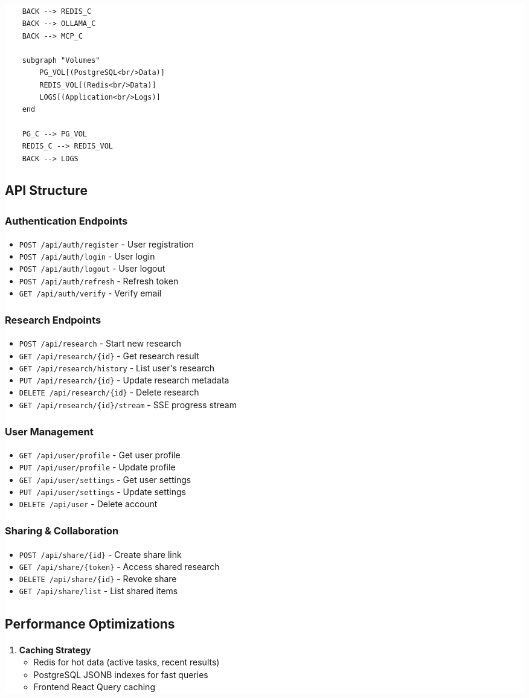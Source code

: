 ```mermaid
    BACK --> REDIS_C
    BACK --> OLLAMA_C
    BACK --> MCP_C

    subgraph "Volumes"
        PG_VOL[(PostgreSQL<br/>Data)]
        REDIS_VOL[(Redis<br/>Data)]
        LOGS[(Application<br/>Logs)]
    end

    PG_C --> PG_VOL
    REDIS_C --> REDIS_VOL
    BACK --> LOGS
```

## API Structure

### Authentication Endpoints
- `POST /api/auth/register` - User registration
- `POST /api/auth/login` - User login
- `POST /api/auth/logout` - User logout
- `POST /api/auth/refresh` - Refresh token
- `GET /api/auth/verify` - Verify email

### Research Endpoints
- `POST /api/research` - Start new research
- `GET /api/research/{id}` - Get research result
- `GET /api/research/history` - List user's research
- `PUT /api/research/{id}` - Update research metadata
- `DELETE /api/research/{id}` - Delete research
- `GET /api/research/{id}/stream` - SSE progress stream

### User Management
- `GET /api/user/profile` - Get user profile
- `PUT /api/user/profile` - Update profile
- `GET /api/user/settings` - Get user settings
- `PUT /api/user/settings` - Update settings
- `DELETE /api/user` - Delete account

### Sharing & Collaboration
- `POST /api/share/{id}` - Create share link
- `GET /api/share/{token}` - Access shared research
- `DELETE /api/share/{id}` - Revoke share
- `GET /api/share/list` - List shared items

## Performance Optimizations

1. **Caching Strategy**
   - Redis for hot data (active tasks, recent results)
   - PostgreSQL JSONB indexes for fast queries
   - Frontend React Query caching
